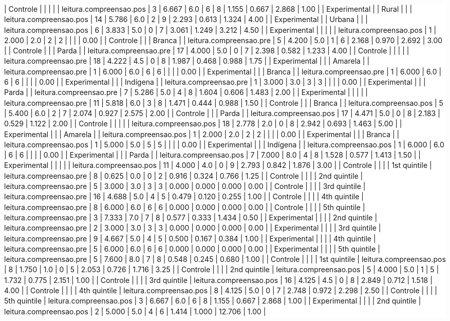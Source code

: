 | Controle     |      |        |          |                              | leitura.compreensao.pos |   3 | 6.667 |    6.0 |   6 |   8 | 1.155 | 0.667 |  2.868 | 1.00 |
| Experimental |      | Rural  |          |                              | leitura.compreensao.pos |  14 | 5.786 |    6.0 |   2 |   9 | 2.293 | 0.613 |  1.324 | 4.00 |
| Experimental |      | Urbana |          |                              | leitura.compreensao.pos |   6 | 3.833 |    5.0 |   0 |   7 | 3.061 | 1.249 |  3.212 | 4.50 |
| Experimental |      |        |          |                              | leitura.compreensao.pos |   1 | 2.000 |    2.0 |   2 |   2 |       |       |        | 0.00 |
| Controle     |      |        | Branca   |                              | leitura.compreensao.pre |   5 | 4.200 |    5.0 |   1 |   6 | 2.168 | 0.970 |  2.692 | 3.00 |
| Controle     |      |        | Parda    |                              | leitura.compreensao.pre |  17 | 4.000 |    5.0 |   0 |   7 | 2.398 | 0.582 |  1.233 | 4.00 |
| Controle     |      |        |          |                              | leitura.compreensao.pre |  18 | 4.222 |    4.5 |   0 |   8 | 1.987 | 0.468 |  0.988 | 1.75 |
| Experimental |      |        | Amarela  |                              | leitura.compreensao.pre |   1 | 6.000 |    6.0 |   6 |   6 |       |       |        | 0.00 |
| Experimental |      |        | Branca   |                              | leitura.compreensao.pre |   1 | 6.000 |    6.0 |   6 |   6 |       |       |        | 0.00 |
| Experimental |      |        | Indígena |                              | leitura.compreensao.pre |   1 | 3.000 |    3.0 |   3 |   3 |       |       |        | 0.00 |
| Experimental |      |        | Parda    |                              | leitura.compreensao.pre |   7 | 5.286 |    5.0 |   4 |   8 | 1.604 | 0.606 |  1.483 | 2.00 |
| Experimental |      |        |          |                              | leitura.compreensao.pre |  11 | 5.818 |    6.0 |   3 |   8 | 1.471 | 0.444 |  0.988 | 1.50 |
| Controle     |      |        | Branca   |                              | leitura.compreensao.pos |   5 | 5.400 |    6.0 |   2 |   7 | 2.074 | 0.927 |  2.575 | 2.00 |
| Controle     |      |        | Parda    |                              | leitura.compreensao.pos |  17 | 4.471 |    5.0 |   0 |   8 | 2.183 | 0.529 |  1.122 | 2.00 |
| Controle     |      |        |          |                              | leitura.compreensao.pos |  18 | 2.778 |    2.0 |   0 |   8 | 2.942 | 0.693 |  1.463 | 5.00 |
| Experimental |      |        | Amarela  |                              | leitura.compreensao.pos |   1 | 2.000 |    2.0 |   2 |   2 |       |       |        | 0.00 |
| Experimental |      |        | Branca   |                              | leitura.compreensao.pos |   1 | 5.000 |    5.0 |   5 |   5 |       |       |        | 0.00 |
| Experimental |      |        | Indígena |                              | leitura.compreensao.pos |   1 | 6.000 |    6.0 |   6 |   6 |       |       |        | 0.00 |
| Experimental |      |        | Parda    |                              | leitura.compreensao.pos |   7 | 7.000 |    8.0 |   4 |   8 | 1.528 | 0.577 |  1.413 | 1.50 |
| Experimental |      |        |          |                              | leitura.compreensao.pos |  11 | 4.000 |    4.0 |   0 |   9 | 2.793 | 0.842 |  1.876 | 3.00 |
| Controle     |      |        |          | 1st quintile                 | leitura.compreensao.pre |   8 | 0.625 |    0.0 |   0 |   2 | 0.916 | 0.324 |  0.766 | 1.25 |
| Controle     |      |        |          | 2nd quintile                 | leitura.compreensao.pre |   5 | 3.000 |    3.0 |   3 |   3 | 0.000 | 0.000 |  0.000 | 0.00 |
| Controle     |      |        |          | 3rd quintile                 | leitura.compreensao.pre |  16 | 4.688 |    5.0 |   4 |   5 | 0.479 | 0.120 |  0.255 | 1.00 |
| Controle     |      |        |          | 4th quintile                 | leitura.compreensao.pre |   8 | 6.000 |    6.0 |   6 |   6 | 0.000 | 0.000 |  0.000 | 0.00 |
| Controle     |      |        |          | 5th quintile                 | leitura.compreensao.pre |   3 | 7.333 |    7.0 |   7 |   8 | 0.577 | 0.333 |  1.434 | 0.50 |
| Experimental |      |        |          | 2nd quintile                 | leitura.compreensao.pre |   2 | 3.000 |    3.0 |   3 |   3 | 0.000 | 0.000 |  0.000 | 0.00 |
| Experimental |      |        |          | 3rd quintile                 | leitura.compreensao.pre |   9 | 4.667 |    5.0 |   4 |   5 | 0.500 | 0.167 |  0.384 | 1.00 |
| Experimental |      |        |          | 4th quintile                 | leitura.compreensao.pre |   5 | 6.000 |    6.0 |   6 |   6 | 0.000 | 0.000 |  0.000 | 0.00 |
| Experimental |      |        |          | 5th quintile                 | leitura.compreensao.pre |   5 | 7.600 |    8.0 |   7 |   8 | 0.548 | 0.245 |  0.680 | 1.00 |
| Controle     |      |        |          | 1st quintile                 | leitura.compreensao.pos |   8 | 1.750 |    1.0 |   0 |   5 | 2.053 | 0.726 |  1.716 | 3.25 |
| Controle     |      |        |          | 2nd quintile                 | leitura.compreensao.pos |   5 | 4.000 |    5.0 |   1 |   5 | 1.732 | 0.775 |  2.151 | 1.00 |
| Controle     |      |        |          | 3rd quintile                 | leitura.compreensao.pos |  16 | 4.125 |    4.5 |   0 |   8 | 2.849 | 0.712 |  1.518 | 4.00 |
| Controle     |      |        |          | 4th quintile                 | leitura.compreensao.pos |   8 | 4.125 |    5.0 |   0 |   7 | 2.748 | 0.972 |  2.298 | 2.50 |
| Controle     |      |        |          | 5th quintile                 | leitura.compreensao.pos |   3 | 6.667 |    6.0 |   6 |   8 | 1.155 | 0.667 |  2.868 | 1.00 |
| Experimental |      |        |          | 2nd quintile                 | leitura.compreensao.pos |   2 | 5.000 |    5.0 |   4 |   6 | 1.414 | 1.000 | 12.706 | 1.00 |